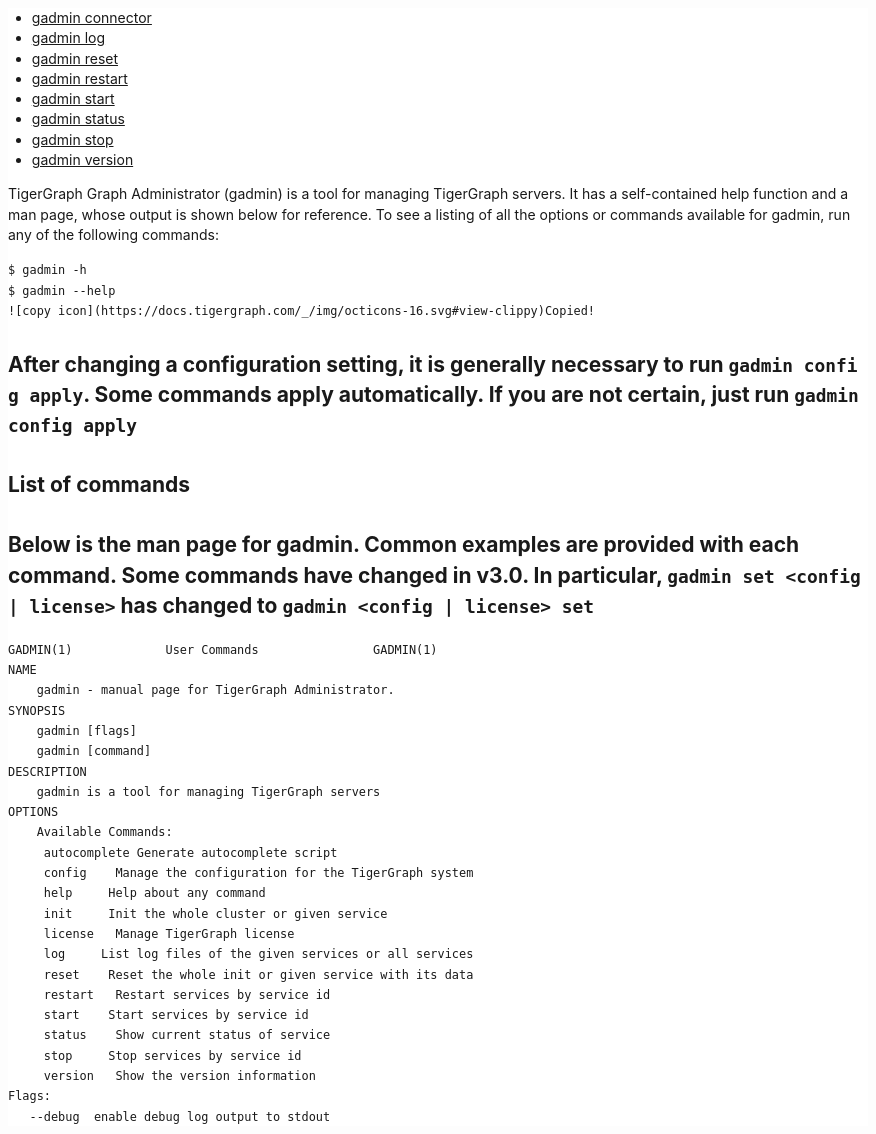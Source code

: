   * [gadmin connector](https://docs.tigergraph.com/tigergraph-server/3.6/system-management/management-commands#_gadmin_connector)
  * [gadmin log](https://docs.tigergraph.com/tigergraph-server/3.6/system-management/management-commands#_gadmin_log)
  * [gadmin reset](https://docs.tigergraph.com/tigergraph-server/3.6/system-management/management-commands#_gadmin_reset)
  * [gadmin restart](https://docs.tigergraph.com/tigergraph-server/3.6/system-management/management-commands#_gadmin_restart)
  * [gadmin start](https://docs.tigergraph.com/tigergraph-server/3.6/system-management/management-commands#_gadmin_start)
  * [gadmin status](https://docs.tigergraph.com/tigergraph-server/3.6/system-management/management-commands#_gadmin_status)
  * [gadmin stop](https://docs.tigergraph.com/tigergraph-server/3.6/system-management/management-commands#_gadmin_stop)
  * [gadmin version](https://docs.tigergraph.com/tigergraph-server/3.6/system-management/management-commands#_gadmin_version)


TigerGraph Graph Administrator (gadmin) is a tool for managing TigerGraph servers. It has a self-contained help function and a man page, whose output is shown below for reference.
To see a listing of all the options or commands available for gadmin, run any of the following commands:
```
$ gadmin -h
$ gadmin --help
![copy icon](https://docs.tigergraph.com/_/img/octicons-16.svg#view-clippy)Copied!

```

After changing a configuration setting, it is generally necessary to run **`gadmin config apply`.** Some commands apply automatically. If you are not certain, just run **`gadmin config apply`**  
---  
## [](https://docs.tigergraph.com/tigergraph-server/3.6/system-management/management-commands#_list_of_commands)List of commands
Below is the man page for gadmin. Common examples are provided with each command.
Some commands have changed in v3.0. In particular, `gadmin set <config | license>` has changed to `gadmin <config | license> set`  
---  
```
GADMIN(1)             User Commands                GADMIN(1)
NAME
    gadmin - manual page for TigerGraph Administrator.
SYNOPSIS
    gadmin [flags]
    gadmin [command]
DESCRIPTION
    gadmin is a tool for managing TigerGraph servers
OPTIONS
    Available Commands:
     autocomplete Generate autocomplete script
     config    Manage the configuration for the TigerGraph system
     help     Help about any command
     init     Init the whole cluster or given service
     license   Manage TigerGraph license
     log     List log files of the given services or all services
     reset    Reset the whole init or given service with its data
     restart   Restart services by service id
     start    Start services by service id
     status    Show current status of service
     stop     Stop services by service id
     version   Show the version information
Flags:
   --debug  enable debug log output to stdout
```